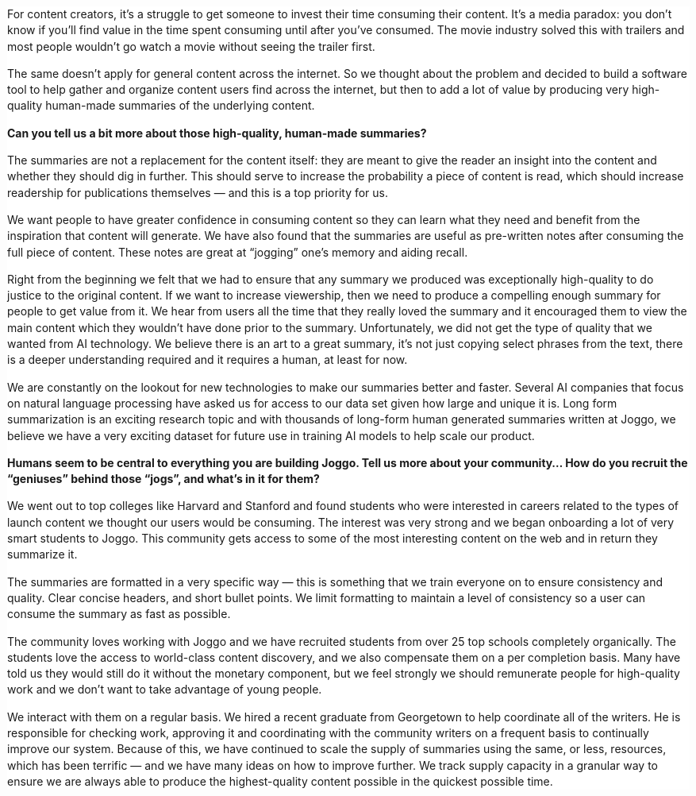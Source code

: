 For content creators, it’s a struggle to get someone to invest their time consuming their content. It’s a media paradox: you don’t know if you’ll find value in the time spent consuming until after you’ve consumed. The movie industry solved this with trailers and most people wouldn’t go watch a movie without seeing the trailer first.

The same doesn’t apply for general content across the internet. So we thought about the problem and decided to build a software tool to help gather and organize content users find across the internet, but then to add a lot of value by producing very high-quality human-made summaries of the underlying content.

**Can you tell us a bit more about those high-quality, human-made summaries?**

The summaries are not a replacement for the content itself: they are meant to give the reader an insight into the content and whether they should dig in further. This should serve to increase the probability a piece of content is read, which should increase readership for publications themselves — and this is a top priority for us.

We want people to have greater confidence in consuming content so they can learn what they need and benefit from the inspiration that content will generate. We have also found that the summaries are useful as pre-written notes after consuming the full piece of content. These notes are great at “jogging” one’s memory and aiding recall.

Right from the beginning we felt that we had to ensure that any summary we produced was exceptionally high-quality to do justice to the original content. If we want to increase viewership, then we need to produce a compelling enough summary for people to get value from it. We hear from users all the time that they really loved the summary and it encouraged them to view the main content which they wouldn’t have done prior to the summary. Unfortunately, we did not get the type of quality that we wanted from AI technology. We believe there is an art to a great summary, it’s not just copying select phrases from the text, there is a deeper understanding required and it requires a human, at least for now. 

We are constantly on the lookout for new technologies to make our summaries better and faster. Several AI companies that focus on natural language processing have asked us for access to our data set given how large and unique it is. Long form summarization is an exciting research topic and with thousands of long-form human generated summaries written at Joggo, we believe we have a very exciting dataset for future use in training AI models to help scale our product.

**Humans seem to be central to everything you are building Joggo. Tell us more about your community… How do you recruit the “geniuses” behind those “jogs”, and what’s in it for them?**

We went out to top colleges like Harvard and Stanford and found students who were interested in careers related to the types of launch content we thought our users would be consuming. The interest was very strong and we began onboarding a lot of very smart students to Joggo. This community gets access to some of the most interesting content on the web and in return they summarize it.

The summaries are formatted in a very specific way — this is something that we train everyone on to ensure consistency and quality. Clear concise headers, and short bullet points. We limit formatting to maintain a level of consistency so a user can consume the summary as fast as possible.

The community loves working with Joggo and we have recruited students from over 25 top schools completely organically. The students love the access to world-class content discovery, and we also compensate them on a per completion basis. Many have told us they would still do it without the monetary component, but we feel strongly we should remunerate people for high-quality work and we don’t want to take advantage of young people. 

We interact with them on a regular basis. We hired a recent graduate from Georgetown to help coordinate all of the writers. He is responsible for checking work, approving it and coordinating with the community writers on a frequent basis to continually improve our system. Because of this, we have continued to scale the supply of summaries using the same, or less, resources, which has been terrific — and we have many ideas on how to improve further. We track supply capacity in a granular way to ensure we are always able to produce the highest-quality content possible in the quickest possible time. 
